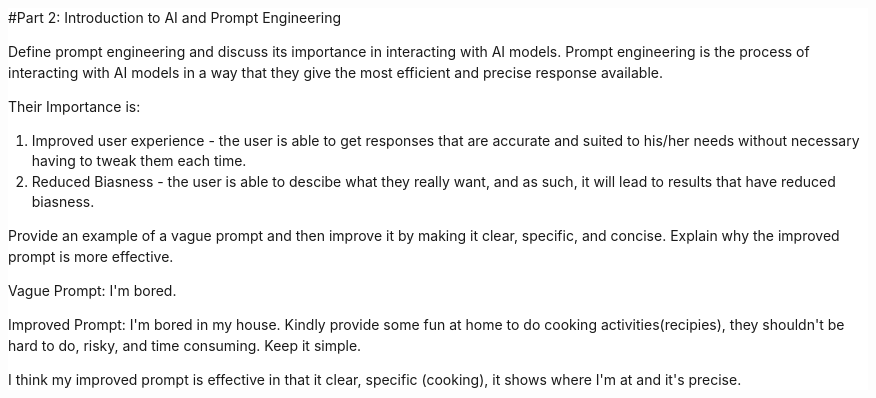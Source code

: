 
#Part 2: Introduction to AI and Prompt Engineering


Define prompt engineering and discuss its importance in interacting with AI models.
Prompt engineering is the process of interacting with AI models in a way that they give the most efficient and precise response available. 

Their Importance is: 
1. Improved user experience - the user is able to get responses that are accurate and suited to his/her needs without necessary having to tweak them each time.
2. Reduced Biasness - the user is able to descibe what they really want, and as such, it will lead to results that have reduced biasness. 

Provide an example of a vague prompt and then improve it by making it clear, specific, and concise. Explain why the improved prompt is more effective.

Vague Prompt: I'm bored. 

Improved Prompt: I'm bored in my house. Kindly provide some fun at home to do cooking activities(recipies), they shouldn't be hard to do, risky, and time consuming. Keep it simple. 

I think my improved prompt is effective in that it clear, specific (cooking), it shows where I'm at and it's precise. 
